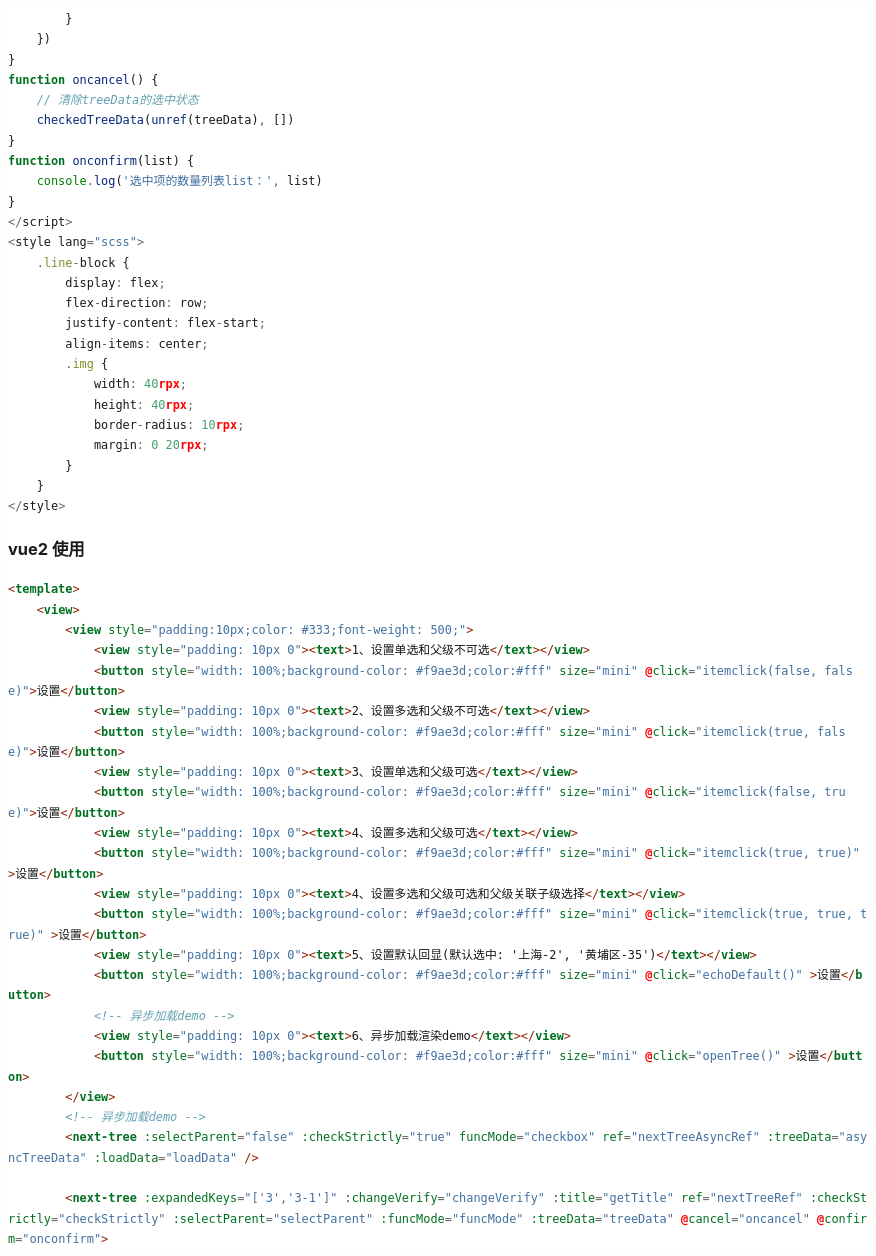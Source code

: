 ```ts
		}
	})
}
function oncancel() {
	// 清除treeData的选中状态
	checkedTreeData(unref(treeData), [])
}
function onconfirm(list) {
	console.log('选中项的数量列表list：', list)
}
</script>
<style lang="scss">
	.line-block {
		display: flex;
		flex-direction: row;
		justify-content: flex-start;
		align-items: center;
		.img {
			width: 40rpx;
			height: 40rpx;
			border-radius: 10rpx;
			margin: 0 20rpx;
		}
	}
</style>

```

### vue2 使用
```html
<template>
	<view>
		<view style="padding:10px;color: #333;font-weight: 500;">
			<view style="padding: 10px 0"><text>1、设置单选和父级不可选</text></view>
			<button style="width: 100%;background-color: #f9ae3d;color:#fff" size="mini" @click="itemclick(false, false)">设置</button>
			<view style="padding: 10px 0"><text>2、设置多选和父级不可选</text></view>
			<button style="width: 100%;background-color: #f9ae3d;color:#fff" size="mini" @click="itemclick(true, false)">设置</button>
			<view style="padding: 10px 0"><text>3、设置单选和父级可选</text></view>
			<button style="width: 100%;background-color: #f9ae3d;color:#fff" size="mini" @click="itemclick(false, true)">设置</button>
			<view style="padding: 10px 0"><text>4、设置多选和父级可选</text></view>
			<button style="width: 100%;background-color: #f9ae3d;color:#fff" size="mini" @click="itemclick(true, true)" >设置</button>
			<view style="padding: 10px 0"><text>4、设置多选和父级可选和父级关联子级选择</text></view>
			<button style="width: 100%;background-color: #f9ae3d;color:#fff" size="mini" @click="itemclick(true, true, true)" >设置</button>
			<view style="padding: 10px 0"><text>5、设置默认回显(默认选中: '上海-2', '黄埔区-35')</text></view>
			<button style="width: 100%;background-color: #f9ae3d;color:#fff" size="mini" @click="echoDefault()" >设置</button>
			<!-- 异步加载demo -->
			<view style="padding: 10px 0"><text>6、异步加载渲染demo</text></view>
			<button style="width: 100%;background-color: #f9ae3d;color:#fff" size="mini" @click="openTree()" >设置</button>
		</view>
		<!-- 异步加载demo -->
		<next-tree :selectParent="false" :checkStrictly="true" funcMode="checkbox" ref="nextTreeAsyncRef" :treeData="asyncTreeData" :loadData="loadData" />
		
		<next-tree :expandedKeys="['3','3-1']" :changeVerify="changeVerify" :title="getTitle" ref="nextTreeRef" :checkStrictly="checkStrictly" :selectParent="selectParent" :funcMode="funcMode" :treeData="treeData" @cancel="oncancel" @confirm="onconfirm">
```